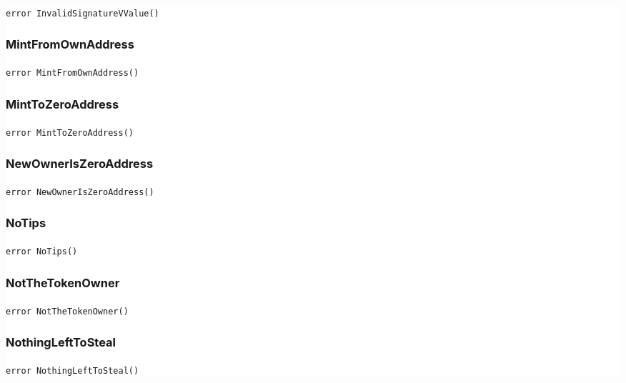 ```solidity
error InvalidSignatureVValue()
```






### MintFromOwnAddress

```solidity
error MintFromOwnAddress()
```






### MintToZeroAddress

```solidity
error MintToZeroAddress()
```






### NewOwnerIsZeroAddress

```solidity
error NewOwnerIsZeroAddress()
```






### NoTips

```solidity
error NoTips()
```






### NotTheTokenOwner

```solidity
error NotTheTokenOwner()
```






### NothingLeftToSteal

```solidity
error NothingLeftToSteal()
```
